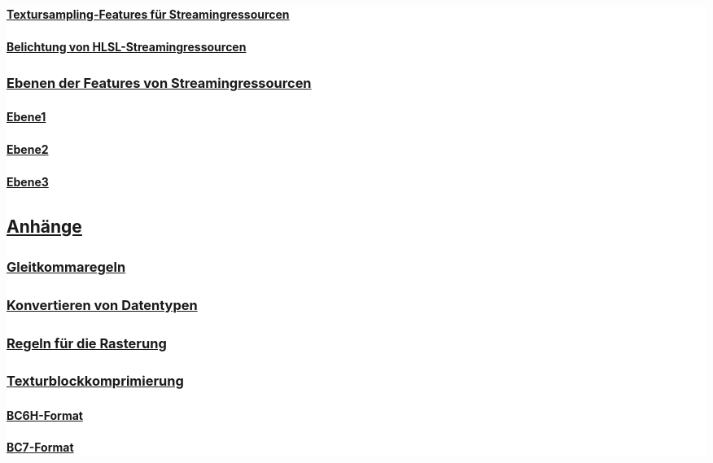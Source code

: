 #### [Textursampling-Features für Streamingressourcen](streaming-resources-texture-sampling-features.md)
#### [Belichtung von HLSL-Streamingressourcen](hlsl-streaming-resources-exposure.md)
### [Ebenen der Features von Streamingressourcen](streaming-resources-features-tiers.md)
#### [Ebene1](tier-1.md)
#### [Ebene2](tier-2.md)
#### [Ebene3](tier-3.md)
## [Anhänge](appendix.md)
### [Gleitkommaregeln](floating-point-rules.md)
### [Konvertieren von Datentypen](data-type-conversion.md)
### [Regeln für die Rasterung](rasterization-rules.md)
### [Texturblockkomprimierung](texture-block-compression.md)
#### [BC6H-Format](bc6h-format.md)
#### [BC7-Format](bc7-format.md)






